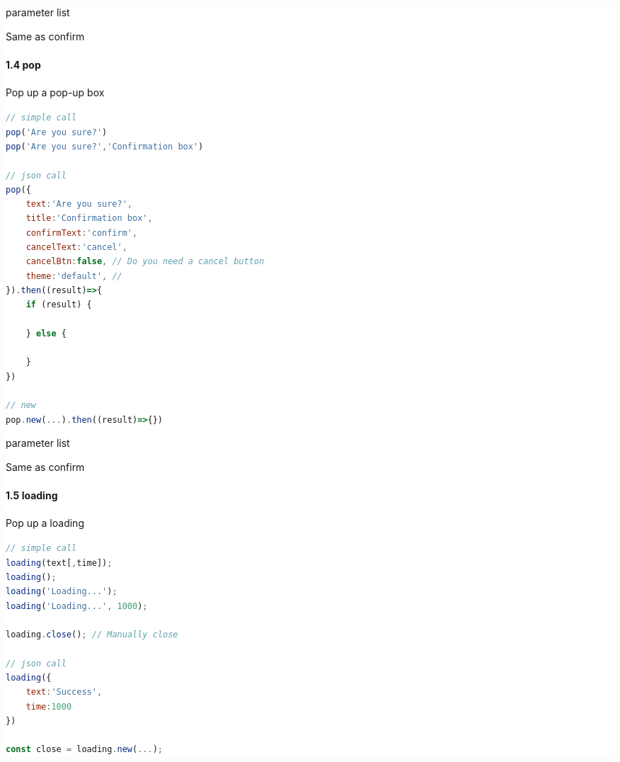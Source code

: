 parameter list

Same as confirm

#### 1.4 pop

Pop up a pop-up box

```js
// simple call
pop('Are you sure?')
pop('Are you sure?','Confirmation box')

// json call
pop({
    text:'Are you sure?',
    title:'Confirmation box',
    confirmText:'confirm',
    cancelText:'cancel',
    cancelBtn:false, // Do you need a cancel button
    theme:'default', //
}).then((result)=>{
    if (result) {
        
    } else {

    }
})

// new
pop.new(...).then((result)=>{})
```

parameter list

Same as confirm

#### 1.5 loading

Pop up a loading

```js
// simple call
loading(text[,time]);
loading();
loading('Loading...');
loading('Loading...', 1000);

loading.close(); // Manually close

// json call
loading({
    text:'Success',
    time:1000
})

const close = loading.new(...);
```
